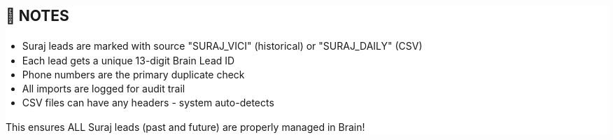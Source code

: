 
## 📝 **NOTES**

- Suraj leads are marked with source "SURAJ_VICI" (historical) or "SURAJ_DAILY" (CSV)
- Each lead gets a unique 13-digit Brain Lead ID
- Phone numbers are the primary duplicate check
- All imports are logged for audit trail
- CSV files can have any headers - system auto-detects

This ensures ALL Suraj leads (past and future) are properly managed in Brain!

